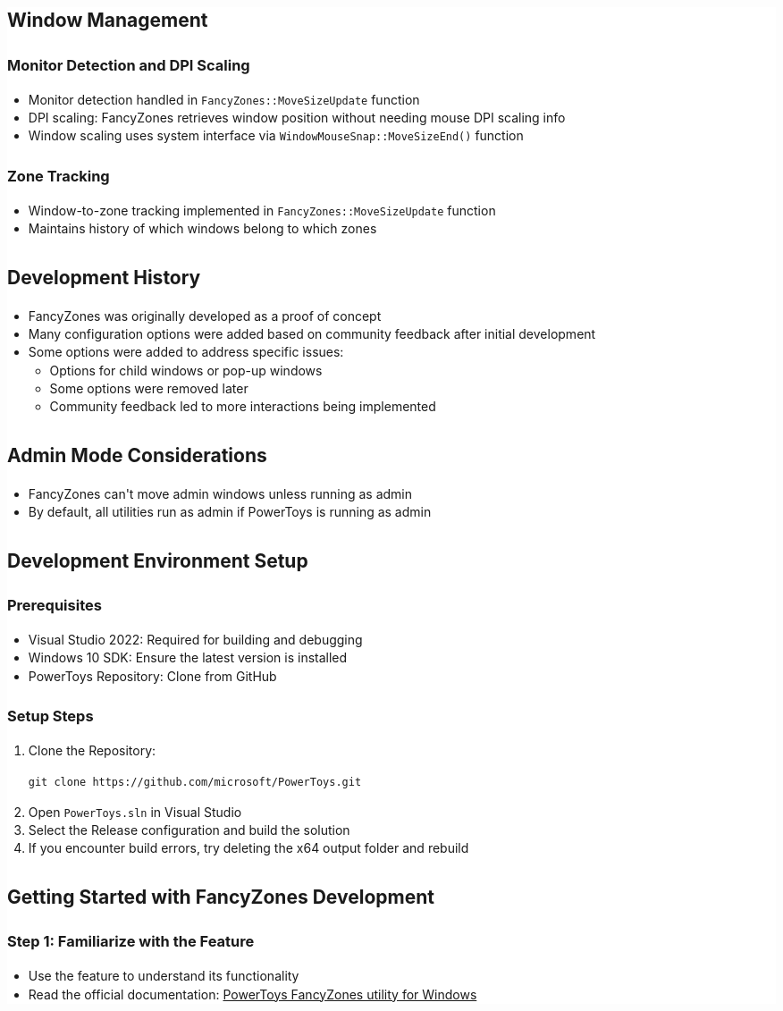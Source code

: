 ## Window Management

### Monitor Detection and DPI Scaling
- Monitor detection handled in `FancyZones::MoveSizeUpdate` function
- DPI scaling: FancyZones retrieves window position without needing mouse DPI scaling info
- Window scaling uses system interface via `WindowMouseSnap::MoveSizeEnd()` function

### Zone Tracking
- Window-to-zone tracking implemented in `FancyZones::MoveSizeUpdate` function
- Maintains history of which windows belong to which zones

## Development History

- FancyZones was originally developed as a proof of concept
- Many configuration options were added based on community feedback after initial development
- Some options were added to address specific issues:
  - Options for child windows or pop-up windows
  - Some options were removed later
  - Community feedback led to more interactions being implemented

## Admin Mode Considerations

- FancyZones can't move admin windows unless running as admin
- By default, all utilities run as admin if PowerToys is running as admin

## Development Environment Setup

### Prerequisites
- Visual Studio 2022: Required for building and debugging
- Windows 10 SDK: Ensure the latest version is installed
- PowerToys Repository: Clone from GitHub

### Setup Steps
1. Clone the Repository:
   ```
   git clone https://github.com/microsoft/PowerToys.git
   ```
2. Open `PowerToys.sln` in Visual Studio
3. Select the Release configuration and build the solution
4. If you encounter build errors, try deleting the x64 output folder and rebuild

## Getting Started with FancyZones Development

### Step 1: Familiarize with the Feature
- Use the feature to understand its functionality
- Read the official documentation: [PowerToys FancyZones utility for Windows](https://learn.microsoft.com/en-us/windows/powertoys/fancyzones)
